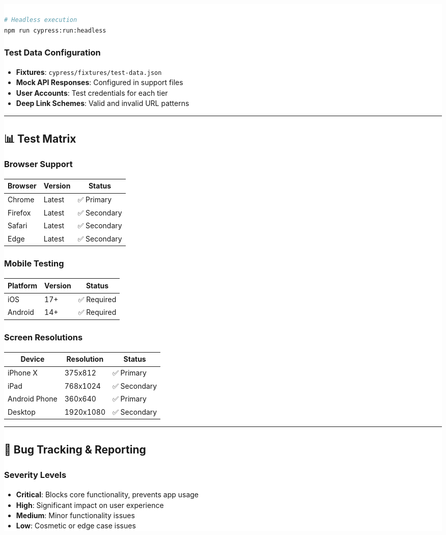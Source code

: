 ```bash

# Headless execution
npm run cypress:run:headless
```

### **Test Data Configuration**
- **Fixtures**: `cypress/fixtures/test-data.json`
- **Mock API Responses**: Configured in support files
- **User Accounts**: Test credentials for each tier
- **Deep Link Schemes**: Valid and invalid URL patterns

---

## 📊 **Test Matrix**

### **Browser Support**
| Browser | Version | Status |
|---------|---------|--------|
| Chrome | Latest | ✅ Primary |
| Firefox | Latest | ✅ Secondary |
| Safari | Latest | ✅ Secondary |
| Edge | Latest | ✅ Secondary |

### **Mobile Testing**
| Platform | Version | Status |
|----------|---------|--------|
| iOS | 17+ | ✅ Required |
| Android | 14+ | ✅ Required |

### **Screen Resolutions**
| Device | Resolution | Status |
|--------|------------|--------|
| iPhone X | 375x812 | ✅ Primary |
| iPad | 768x1024 | ✅ Secondary |
| Android Phone | 360x640 | ✅ Primary |
| Desktop | 1920x1080 | ✅ Secondary |

---

## 🐛 **Bug Tracking & Reporting**

### **Severity Levels**
- **Critical**: Blocks core functionality, prevents app usage
- **High**: Significant impact on user experience
- **Medium**: Minor functionality issues
- **Low**: Cosmetic or edge case issues
